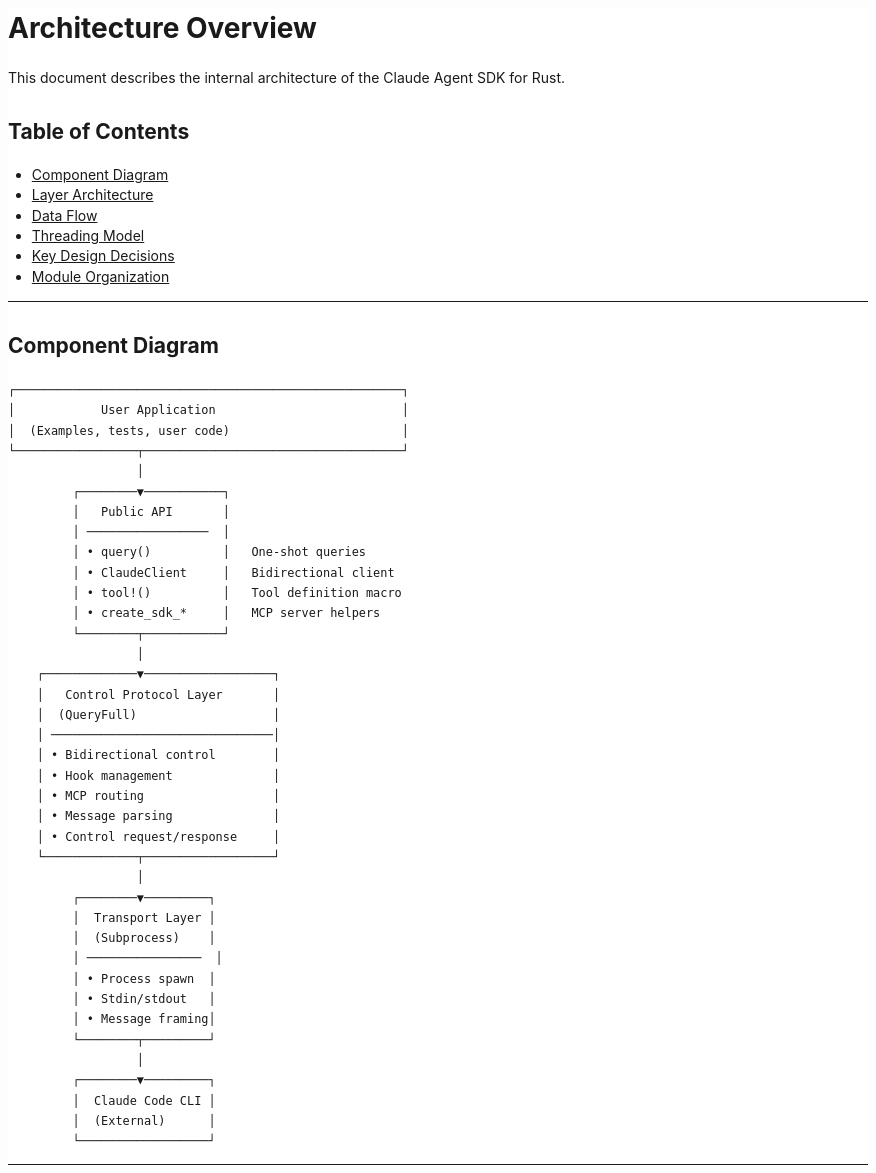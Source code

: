 # Architecture Overview

This document describes the internal architecture of the Claude Agent SDK for Rust.

## Table of Contents

- [Component Diagram](#component-diagram)
- [Layer Architecture](#layer-architecture)
- [Data Flow](#data-flow)
- [Threading Model](#threading-model)
- [Key Design Decisions](#key-design-decisions)
- [Module Organization](#module-organization)

---

## Component Diagram

```
┌──────────────────────────────────────────────────────┐
│            User Application                          │
│  (Examples, tests, user code)                        │
└─────────────────┬────────────────────────────────────┘
                  │
         ┌────────▼───────────┐
         │   Public API       │
         │ ─────────────────  │
         │ • query()          │   One-shot queries
         │ • ClaudeClient     │   Bidirectional client
         │ • tool!()          │   Tool definition macro
         │ • create_sdk_*     │   MCP server helpers
         └────────┬───────────┘
                  │
    ┌─────────────▼──────────────────┐
    │   Control Protocol Layer       │
    │  (QueryFull)                   │
    │ ───────────────────────────────│
    │ • Bidirectional control        │
    │ • Hook management              │
    │ • MCP routing                  │
    │ • Message parsing              │
    │ • Control request/response     │
    └─────────────┬──────────────────┘
                  │
         ┌────────▼─────────┐
         │  Transport Layer │
         │  (Subprocess)    │
         │ ────────────────  │
         │ • Process spawn  │
         │ • Stdin/stdout   │
         │ • Message framing│
         └────────┬─────────┘
                  │
         ┌────────▼─────────┐
         │  Claude Code CLI │
         │  (External)      │
         └──────────────────┘
```

---